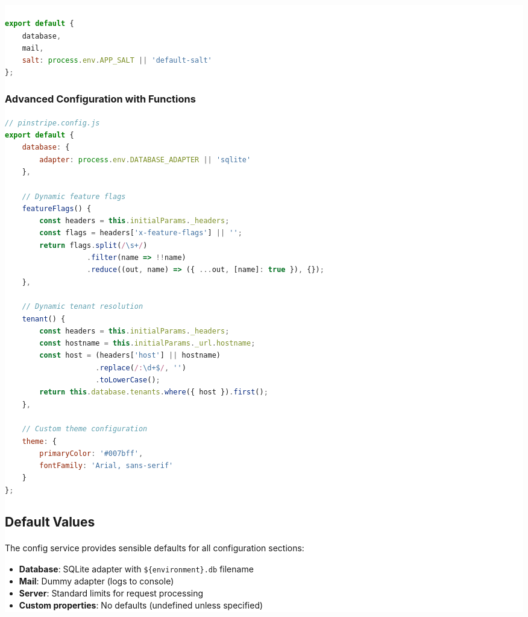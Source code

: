 ```javascript

export default {
    database,
    mail,
    salt: process.env.APP_SALT || 'default-salt'
};
```

### Advanced Configuration with Functions

```javascript
// pinstripe.config.js
export default {
    database: {
        adapter: process.env.DATABASE_ADAPTER || 'sqlite'
    },
    
    // Dynamic feature flags
    featureFlags() {
        const headers = this.initialParams._headers;
        const flags = headers['x-feature-flags'] || '';
        return flags.split(/\s+/)
                   .filter(name => !!name)
                   .reduce((out, name) => ({ ...out, [name]: true }), {});
    },
    
    // Dynamic tenant resolution
    tenant() {
        const headers = this.initialParams._headers;
        const hostname = this.initialParams._url.hostname;
        const host = (headers['host'] || hostname)
                     .replace(/:\d+$/, '')
                     .toLowerCase();
        return this.database.tenants.where({ host }).first();
    },
    
    // Custom theme configuration
    theme: {
        primaryColor: '#007bff',
        fontFamily: 'Arial, sans-serif'
    }
};
```

## Default Values

The config service provides sensible defaults for all configuration sections:

- **Database**: SQLite adapter with `${environment}.db` filename
- **Mail**: Dummy adapter (logs to console)
- **Server**: Standard limits for request processing
- **Custom properties**: No defaults (undefined unless specified)
